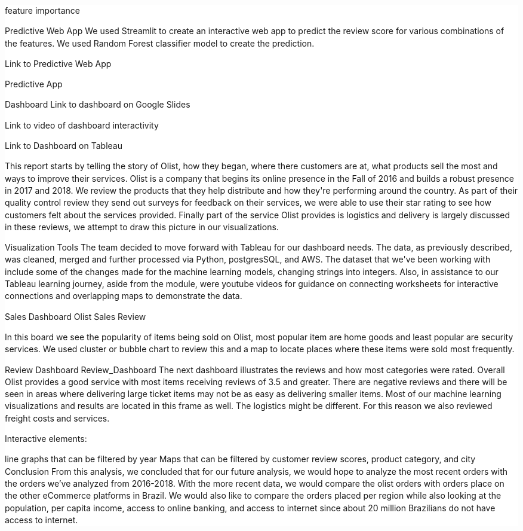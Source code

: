 feature importance

Predictive Web App
We used Streamlit to create an interactive web app to predict the review score for various combinations of the features. We used Random Forest classifier model to create the prediction.

Link to Predictive Web App

Predictive App

Dashboard
Link to dashboard on Google Slides

Link to video of dashboard interactivity

Link to Dashboard on Tableau

This report starts by telling the story of Olist, how they began, where there customers are at, what products sell the most and ways to improve their services. Olist is a company that begins its online presence in the Fall of 2016 and builds a robust presence in 2017 and 2018. We review the products that they help distribute and how they're performing around the country. As part of their quality control review they send out surveys for feedback on their services, we were able to use their star rating to see how customers felt about the services provided. Finally part of the service Olist provides is logistics and delivery is largely discussed in these reviews, we attempt to draw this picture in our visualizations.

Visualization Tools
The team decided to move forward with Tableau for our dashboard needs. The data, as previously described, was cleaned, merged and further processed via Python, postgresSQL, and AWS. The dataset that we've been working with include some of the changes made for the machine learning models, changing strings into integers. Also, in assistance to our Tableau learning journey, aside from the module, were youtube videos for guidance on connecting worksheets for interactive connections and overlapping maps to demonstrate the data.

Sales Dashboard
Olist Sales Review

In this board we see the popularity of items being sold on Olist, most popular item are home goods and least popular are security services. We used cluster or bubble chart to review this and a map to locate places where these items were sold most frequently.

Review Dashboard
Review_Dashboard The next dashboard illustrates the reviews and how most categories were rated. Overall Olist provides a good service with most items receiving reviews of 3.5 and greater. There are negative reviews and there will be seen in areas where delivering large ticket items may not be as easy as delivering smaller items. Most of our machine learning visualizations and results are located in this frame as well. The logistics might be different. For this reason we also reviewed freight costs and services.

Interactive elements:

line graphs that can be filtered by year
Maps that can be filtered by customer review scores, product category, and city
Conclusion
From this analysis, we concluded that for our future analysis, we would hope to analyze the most recent orders with the orders we’ve analyzed from 2016-2018. With the more recent data, we would compare the olist orders with orders place on the other eCommerce platforms in Brazil. We would also like to compare the orders placed per region while also looking at the population, per capita income, access to online banking, and access to internet since about 20 million Brazilians do not have access to internet.








